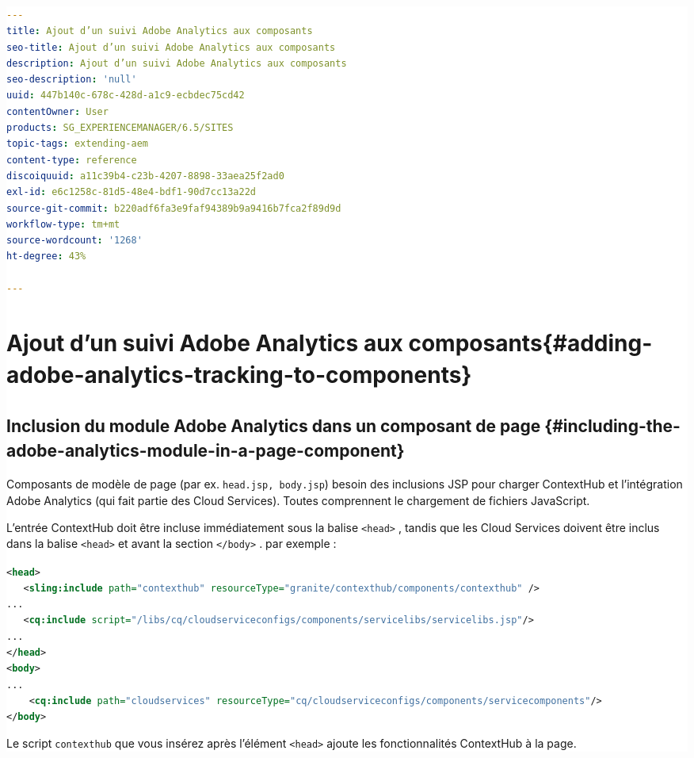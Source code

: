 ```yaml
---
title: Ajout d’un suivi Adobe Analytics aux composants
seo-title: Ajout d’un suivi Adobe Analytics aux composants
description: Ajout d’un suivi Adobe Analytics aux composants
seo-description: 'null'
uuid: 447b140c-678c-428d-a1c9-ecbdec75cd42
contentOwner: User
products: SG_EXPERIENCEMANAGER/6.5/SITES
topic-tags: extending-aem
content-type: reference
discoiquuid: a11c39b4-c23b-4207-8898-33aea25f2ad0
exl-id: e6c1258c-81d5-48e4-bdf1-90d7cc13a22d
source-git-commit: b220adf6fa3e9faf94389b9a9416b7fca2f89d9d
workflow-type: tm+mt
source-wordcount: '1268'
ht-degree: 43%

---
```


# Ajout d’un suivi Adobe Analytics aux composants{#adding-adobe-analytics-tracking-to-components}

## Inclusion du module Adobe Analytics dans un composant de page {#including-the-adobe-analytics-module-in-a-page-component}

Composants de modèle de page (par ex. `head.jsp, body.jsp`) besoin des inclusions JSP pour charger ContextHub et l’intégration Adobe Analytics (qui fait partie des Cloud Services). Toutes comprennent le chargement de fichiers JavaScript.

L’entrée ContextHub doit être incluse immédiatement sous la balise `<head>` , tandis que les Cloud Services doivent être inclus dans la balise `<head>` et avant la section `</body>` . par exemple :

```xml
<head>
   <sling:include path="contexthub" resourceType="granite/contexthub/components/contexthub" />
...
   <cq:include script="/libs/cq/cloudserviceconfigs/components/servicelibs/servicelibs.jsp"/>
...
</head>
<body>
...
    <cq:include path="cloudservices" resourceType="cq/cloudserviceconfigs/components/servicecomponents"/>
</body>
```

Le script `contexthub` que vous insérez après l’élément `<head>` ajoute les fonctionnalités ContextHub à la page.
